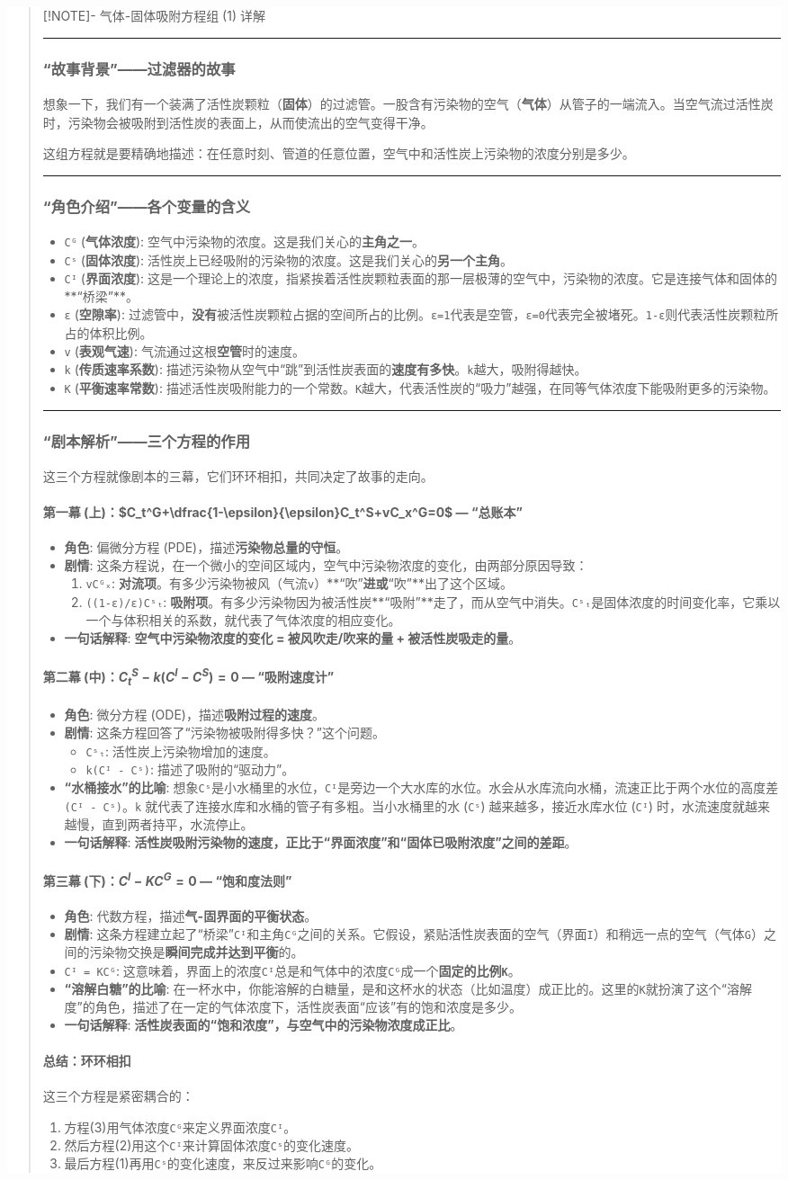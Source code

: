 > [!NOTE]- 气体-固体吸附方程组 (1) 详解
> 
> ---
> 
> ### “故事背景”——过滤器的故事
> 
> 想象一下，我们有一个装满了活性炭颗粒（**固体**）的过滤管。一股含有污染物的空气（**气体**）从管子的一端流入。当空气流过活性炭时，污染物会被吸附到活性炭的表面上，从而使流出的空气变得干净。
> 
> 这组方程就是要精确地描述：在任意时刻、管道的任意位置，空气中和活性炭上污染物的浓度分别是多少。
> 
> ---
> 
> ### “角色介绍”——各个变量的含义
> 
> * `Cᴳ` (**气体浓度**): 空气中污染物的浓度。这是我们关心的**主角之一**。
> * `Cˢ` (**固体浓度**): 活性炭上已经吸附的污染物的浓度。这是我们关心的**另一个主角**。
> * `Cᴵ` (**界面浓度**): 这是一个理论上的浓度，指紧挨着活性炭颗粒表面的那一层极薄的空气中，污染物的浓度。它是连接气体和固体的**“桥梁”**。
> * `ε` (**空隙率**): 过滤管中，**没有**被活性炭颗粒占据的空间所占的比例。`ε=1`代表是空管，`ε=0`代表完全被堵死。`1-ε`则代表活性炭颗粒所占的体积比例。
> * `v` (**表观气速**): 气流通过这根**空管**时的速度。
> * `k` (**传质速率系数**): 描述污染物从空气中“跳”到活性炭表面的**速度有多快**。`k`越大，吸附得越快。
> * `K` (**平衡速率常数**): 描述活性炭吸附能力的一个常数。`K`越大，代表活性炭的“吸力”越强，在同等气体浓度下能吸附更多的污染物。
> 
> ---
> 
> ### “剧本解析”——三个方程的作用
> 
> 这三个方程就像剧本的三幕，它们环环相扣，共同决定了故事的走向。
> 
> #### 第一幕 (上)：$C_t^G+\dfrac{1-\epsilon}{\epsilon}C_t^S+vC_x^G=0$ — “总账本”
> 
> * **角色**: 偏微分方程 (PDE)，描述**污染物总量的守恒**。
> * **剧情**: 这条方程说，在一个微小的空间区域内，空气中污染物浓度的变化，由两部分原因导致：
>     1.  `vCᴳₓ`: **对流项**。有多少污染物被风（气流`v`）**“吹”**进或**“吹”**出了这个区域。
>     2.  `((1-ε)/ε)Cˢₜ`: **吸附项**。有多少污染物因为被活性炭**“吸附”**走了，而从空气中消失。`Cˢₜ`是固体浓度的时间变化率，它乘以一个与体积相关的系数，就代表了气体浓度的相应变化。
> * **一句话解释**: **空气中污染物浓度的变化 = 被风吹走/吹来的量 + 被活性炭吸走的量**。
> 
> #### 第二幕 (中)：$C_t^S-k(C^I-C^S)=0$ — “吸附速度计”
> 
> * **角色**: 微分方程 (ODE)，描述**吸附过程的速度**。
> * **剧情**: 这条方程回答了“污染物被吸附得多快？”这个问题。
>     * `Cˢₜ`: 活性炭上污染物增加的速度。
>     * `k(Cᴵ - Cˢ)`: 描述了吸附的“驱动力”。
> * **“水桶接水”的比喻**: 想象`Cˢ`是小水桶里的水位，`Cᴵ`是旁边一个大水库的水位。水会从水库流向水桶，流速正比于两个水位的高度差 `(Cᴵ - Cˢ)`。`k` 就代表了连接水库和水桶的管子有多粗。当小水桶里的水 (`Cˢ`) 越来越多，接近水库水位 (`Cᴵ`) 时，水流速度就越来越慢，直到两者持平，水流停止。
> * **一句话解释**: **活性炭吸附污染物的速度，正比于“界面浓度”和“固体已吸附浓度”之间的差距**。
> 
> #### 第三幕 (下)：$C^I-KC^G=0$ — “饱和度法则”
> 
> * **角色**: 代数方程，描述**气-固界面的平衡状态**。
> * **剧情**: 这条方程建立起了“桥梁”`Cᴵ`和主角`Cᴳ`之间的关系。它假设，紧贴活性炭表面的空气（界面`I`）和稍远一点的空气（气体`G`）之间的污染物交换是**瞬间完成并达到平衡**的。
> * `Cᴵ = KCᴳ`: 这意味着，界面上的浓度`Cᴵ`总是和气体中的浓度`Cᴳ`成一个**固定的比例`K`**。
> * **“溶解白糖”的比喻**: 在一杯水中，你能溶解的白糖量，是和这杯水的状态（比如温度）成正比的。这里的`K`就扮演了这个“溶解度”的角色，描述了在一定的气体浓度下，活性炭表面“应该”有的饱和浓度是多少。
> * **一句话解释**: **活性炭表面的“饱和浓度”，与空气中的污染物浓度成正比**。
> 
> #### 总结：环环相扣
> 
> 这三个方程是紧密耦合的：
> 1.  方程(3)用气体浓度`Cᴳ`来定义界面浓度`Cᴵ`。
> 2.  然后方程(2)用这个`Cᴵ`来计算固体浓度`Cˢ`的变化速度。
> 3.  最后方程(1)再用`Cˢ`的变化速度，来反过来影响`Cᴳ`的变化。
> 